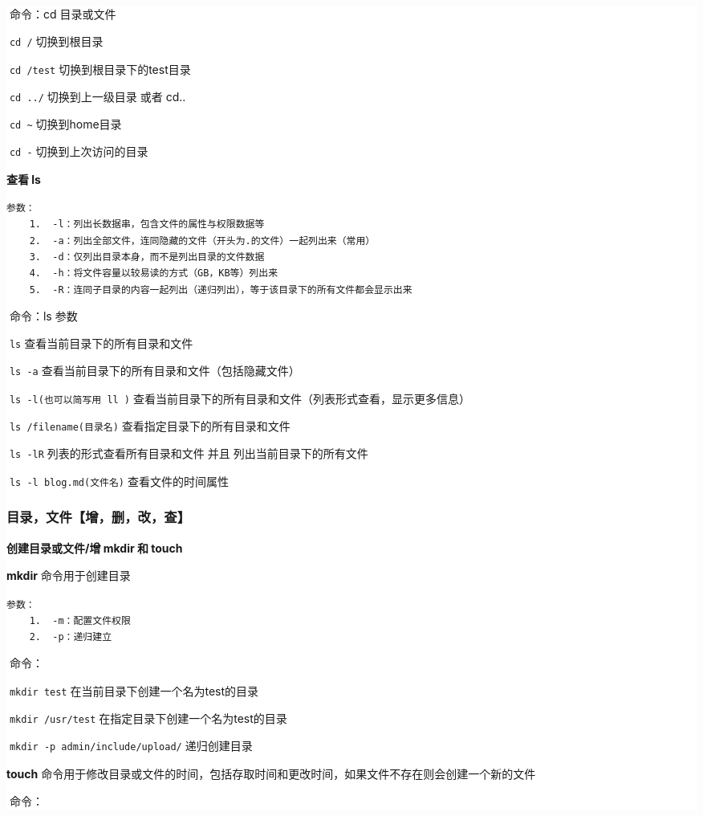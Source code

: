 ​	命令：cd 目录或文件

​		`cd /`									切换到根目录

​		`cd /test`							切换到根目录下的test目录

​		`cd ../`								切换到上一级目录 或者 cd..

​		`cd ~`									切换到home目录

​		`cd -`									切换到上次访问的目录

**查看 ls**

```
参数：
 	1.  -l：列出长数据串，包含文件的属性与权限数据等
 	2.  -a：列出全部文件，连同隐藏的文件（开头为.的文件）一起列出来（常用）
 	3.  -d：仅列出目录本身，而不是列出目录的文件数据
 	4.  -h：将文件容量以较易读的方式（GB，KB等）列出来
 	5.  -R：连同子目录的内容一起列出（递归列出），等于该目录下的所有文件都会显示出来
```

​	命令：ls 参数

​		`ls`			查看当前目录下的所有目录和文件

​		`ls -a`		查看当前目录下的所有目录和文件（包括隐藏文件）

​		`ls -l(也可以简写用 ll )`		查看当前目录下的所有目录和文件（列表形式查看，显示更多信息）

​		`ls /filename(目录名)`	查看指定目录下的所有目录和文件

​		`ls -lR`		列表的形式查看所有目录和文件 并且 列出当前目录下的所有文件

​		`ls -l blog.md(文件名)`				查看文件的时间属性



### 目录，文件【增，删，改，查】

**创建目录或文件/增	mkdir 和 touch**

**mkdir** 命令用于创建目录

```
参数：
	1.	-m：配置文件权限
	2.	-p：递归建立
```

​	命令：

​		`mkdir test`		在当前目录下创建一个名为test的目录

​		`mkdir /usr/test`		在指定目录下创建一个名为test的目录

​		`mkdir -p admin/include/upload/`		递归创建目录

**touch** 命令用于修改目录或文件的时间，包括存取时间和更改时间，如果文件不存在则会创建一个新的文件

​	命令：
